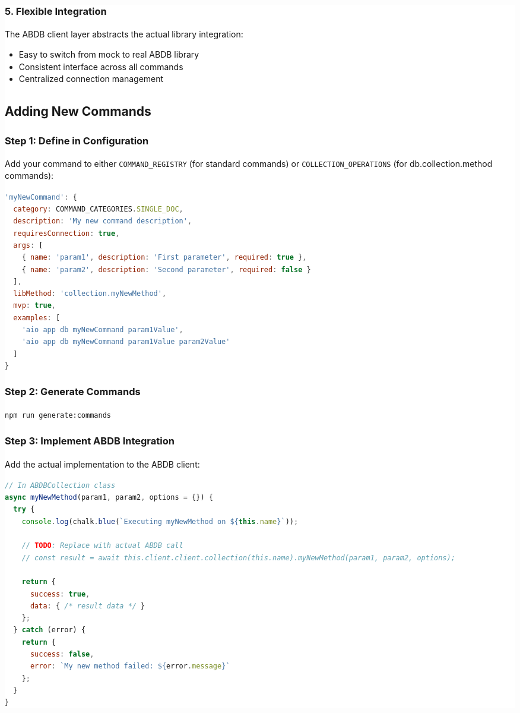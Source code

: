 ### 5. **Flexible Integration**
The ABDB client layer abstracts the actual library integration:
- Easy to switch from mock to real ABDB library
- Consistent interface across all commands
- Centralized connection management

## Adding New Commands

### Step 1: Define in Configuration

Add your command to either `COMMAND_REGISTRY` (for standard commands) or `COLLECTION_OPERATIONS` (for db.collection.method commands):

```javascript
'myNewCommand': {
  category: COMMAND_CATEGORIES.SINGLE_DOC,
  description: 'My new command description',
  requiresConnection: true,
  args: [
    { name: 'param1', description: 'First parameter', required: true },
    { name: 'param2', description: 'Second parameter', required: false }
  ],
  libMethod: 'collection.myNewMethod',
  mvp: true,
  examples: [
    'aio app db myNewCommand param1Value',
    'aio app db myNewCommand param1Value param2Value'
  ]
}
```

### Step 2: Generate Commands

```bash
npm run generate:commands
```

### Step 3: Implement ABDB Integration

Add the actual implementation to the ABDB client:

```javascript
// In ABDBCollection class
async myNewMethod(param1, param2, options = {}) {
  try {
    console.log(chalk.blue(`Executing myNewMethod on ${this.name}`));
    
    // TODO: Replace with actual ABDB call
    // const result = await this.client.client.collection(this.name).myNewMethod(param1, param2, options);
    
    return {
      success: true,
      data: { /* result data */ }
    };
  } catch (error) {
    return {
      success: false,
      error: `My new method failed: ${error.message}`
    };
  }
}
```
